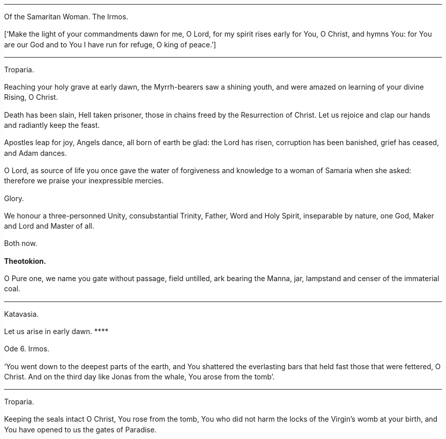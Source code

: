 ****

Of the Samaritan Woman. The Irmos.

\[‘Make the light of your commandments dawn for me, O Lord, for my
spirit rises early for You, O Christ, and hymns You: for You are our God
and to You I have run for refuge, O king of peace.’\]

****

Troparia.

Reaching your holy grave at early dawn, the Myrrh-bearers saw a shining
youth, and were amazed on learning of your divine Rising, O Christ.

Death has been slain, Hell taken prisoner, those in chains freed by the
Resurrection of Christ. Let us rejoice and clap our hands and radiantly
keep the feast.

Apostles leap for joy, Angels dance, all born of earth be glad: the Lord
has risen, corruption has been banished, grief has ceased, and Adam
dances.

O Lord, as source of life you once gave the water of forgiveness and
knowledge to a woman of Samaria when she asked: therefore we praise your
inexpressible mercies.

Glory.

We honour a three-personned Unity, consubstantial Trinity, Father, Word
and Holy Spirit, inseparable by nature, one God, Maker and Lord and
Master of all.

Both now.

**Theotokion.**

O Pure one, we name you gate without passage, field untilled, ark
bearing the Manna, jar, lampstand and censer of the immaterial coal.

****

Katavasia.

Let us arise in early dawn. ****

Ode 6. Irmos.

‘You went down to the deepest parts of the earth, and You shattered the
everlasting bars that held fast those that were fettered, O Christ. And
on the third day like Jonas from the whale, You arose from the tomb’.

****

Troparia.

Keeping the seals intact O Christ, You rose from the tomb, You who did
not harm the locks of the Virgin’s womb at your birth, and You have
opened to us the gates of Paradise.
